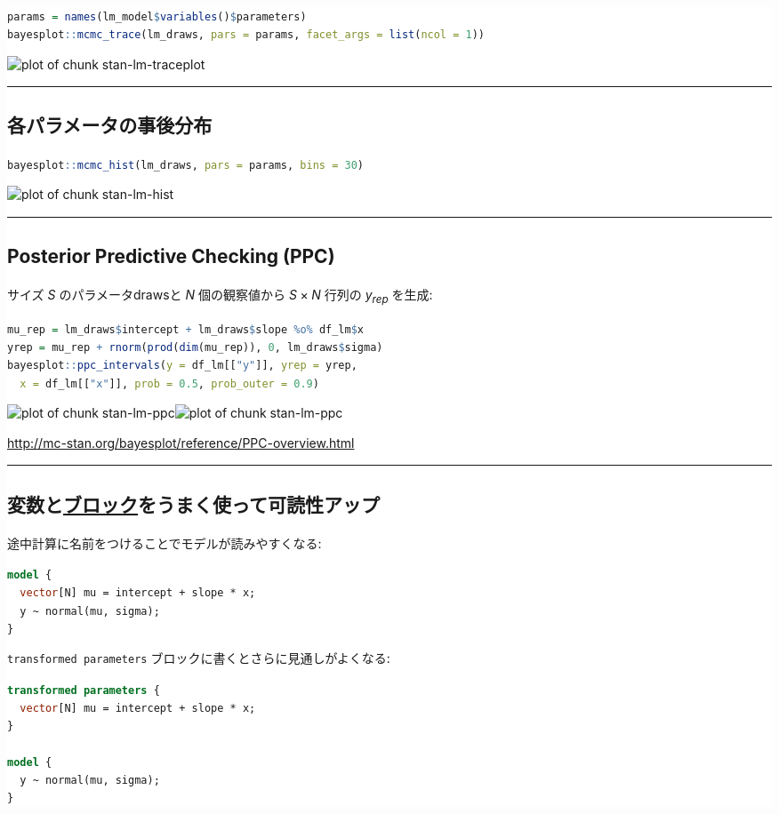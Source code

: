 ``` r
params = names(lm_model$variables()$parameters)
bayesplot::mcmc_trace(lm_draws, pars = params, facet_args = list(ncol = 1))
```

![plot of chunk stan-lm-traceplot](./figure/stan-lm-traceplot-1.png)

---
## 各パラメータの事後分布


``` r
bayesplot::mcmc_hist(lm_draws, pars = params, bins = 30)
```

![plot of chunk stan-lm-hist](./figure/stan-lm-hist-1.png)

---
## Posterior Predictive Checking (PPC)

サイズ $S$ のパラメータdrawsと $N$ 個の観察値から
$S \times N$ 行列の $y_{rep}$ を生成:


``` r
mu_rep = lm_draws$intercept + lm_draws$slope %o% df_lm$x
yrep = mu_rep + rnorm(prod(dim(mu_rep)), 0, lm_draws$sigma)
bayesplot::ppc_intervals(y = df_lm[["y"]], yrep = yrep,
  x = df_lm[["x"]], prob = 0.5, prob_outer = 0.9)
```

![plot of chunk stan-lm-ppc](./figure/stan-lm-ppc-1.png)![plot of chunk stan-lm-ppc](./figure/stan-lm-ppc-2.png)

<http://mc-stan.org/bayesplot/reference/PPC-overview.html>


---
## 変数と[ブロック](6-bayesian.html#/37)をうまく使って可読性アップ

途中計算に名前をつけることでモデルが読みやすくなる:

```stan
model {
  vector[N] mu = intercept + slope * x;
  y ~ normal(mu, sigma);
}
```

`transformed parameters` ブロックに書くとさらに見通しがよくなる:

```stan
transformed parameters {
  vector[N] mu = intercept + slope * x;
}

model {
  y ~ normal(mu, sigma);
}
```
